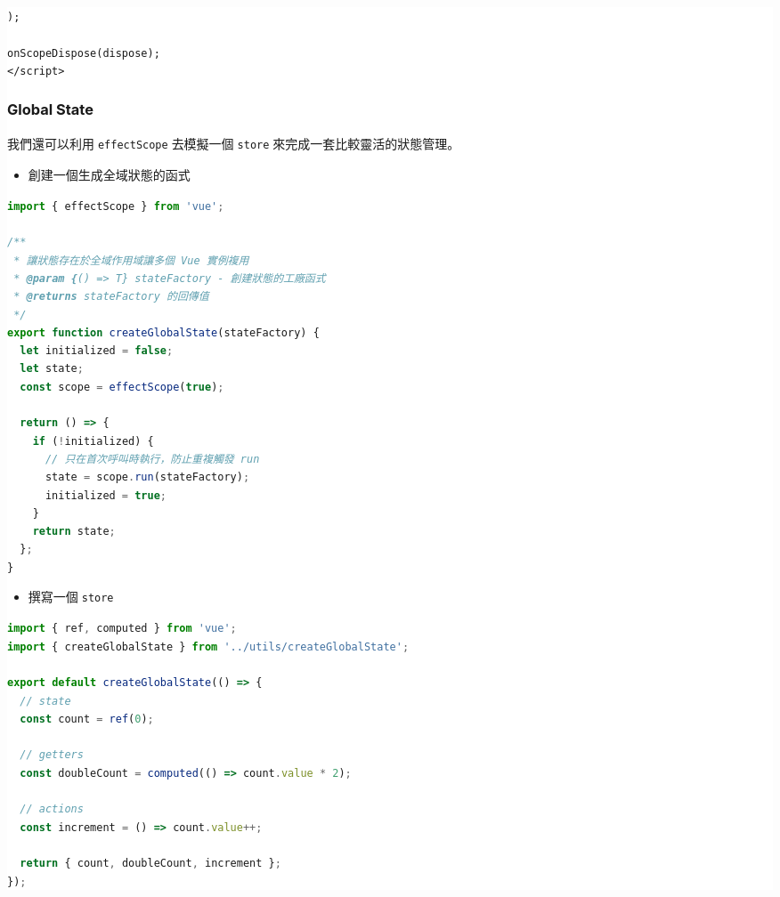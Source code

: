 ```vue
);

onScopeDispose(dispose);
</script>
```

### Global State

我們還可以利用 `effectScope` 去模擬一個 `store` 來完成一套比較靈活的狀態管理。

- 創建一個生成全域狀態的函式

```js
import { effectScope } from 'vue';

/**
 * 讓狀態存在於全域作用域讓多個 Vue 實例複用
 * @param {() => T} stateFactory - 創建狀態的工廠函式
 * @returns stateFactory 的回傳值
 */
export function createGlobalState(stateFactory) {
  let initialized = false;
  let state;
  const scope = effectScope(true);

  return () => {
    if (!initialized) {
      // 只在首次呼叫時執行，防止重複觸發 run
      state = scope.run(stateFactory);
      initialized = true;
    }
    return state;
  };
}
```

- 撰寫一個 `store`

```js
import { ref, computed } from 'vue';
import { createGlobalState } from '../utils/createGlobalState';

export default createGlobalState(() => {
  // state
  const count = ref(0);

  // getters
  const doubleCount = computed(() => count.value * 2);

  // actions
  const increment = () => count.value++;

  return { count, doubleCount, increment };
});
```
